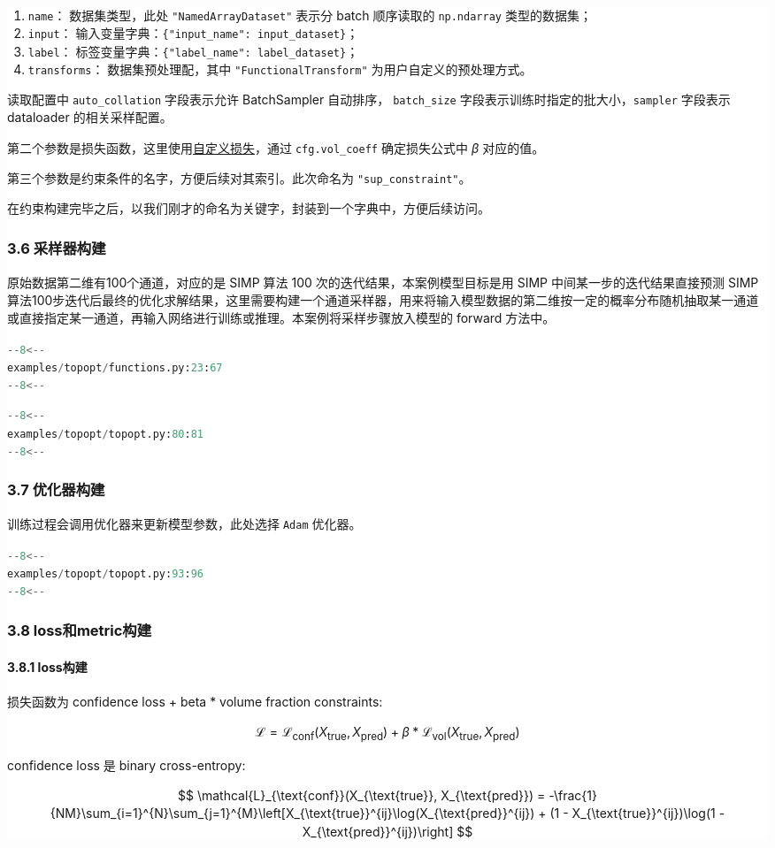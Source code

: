 1. `name`： 数据集类型，此处 `"NamedArrayDataset"` 表示分 batch 顺序读取的 `np.ndarray` 类型的数据集；
2. `input`： 输入变量字典：`{"input_name": input_dataset}`；
3. `label`： 标签变量字典：`{"label_name": label_dataset}`；
4. `transforms`： 数据集预处理配，其中 `"FunctionalTransform"` 为用户自定义的预处理方式。

读取配置中 `auto_collation` 字段表示允许 BatchSampler 自动排序， `batch_size` 字段表示训练时指定的批大小，`sampler` 字段表示 dataloader 的相关采样配置。

第二个参数是损失函数，这里使用[自定义损失](#381)，通过 `cfg.vol_coeff` 确定损失公式中 $\beta$ 对应的值。

第三个参数是约束条件的名字，方便后续对其索引。此次命名为 `"sup_constraint"`。

在约束构建完毕之后，以我们刚才的命名为关键字，封装到一个字典中，方便后续访问。

### 3.6 采样器构建

原始数据第二维有100个通道，对应的是 SIMP 算法 100 次的迭代结果，本案例模型目标是用 SIMP 中间某一步的迭代结果直接预测 SIMP 算法100步迭代后最终的优化求解结果，这里需要构建一个通道采样器，用来将输入模型数据的第二维按一定的概率分布随机抽取某一通道或直接指定某一通道，再输入网络进行训练或推理。本案例将采样步骤放入模型的 forward 方法中。

``` py linenums="23"
--8<--
examples/topopt/functions.py:23:67
--8<--
```

``` py linenums="80"
--8<--
examples/topopt/topopt.py:80:81
--8<--
```

### 3.7 优化器构建

训练过程会调用优化器来更新模型参数，此处选择 `Adam` 优化器。

``` py linenums="93"
--8<--
examples/topopt/topopt.py:93:96
--8<--
```

### 3.8 loss和metric构建

#### 3.8.1 loss构建

损失函数为 confidence loss + beta * volume fraction constraints:

$$
\mathcal{L} = \mathcal{L}_{\text{conf}}(X_{\text{true}}, X_{\text{pred}}) + \beta * \mathcal{L}_{\text{vol}}(X_{\text{true}}, X_{\text{pred}})
$$

confidence loss 是 binary cross-entropy:

$$
\mathcal{L}_{\text{conf}}(X_{\text{true}}, X_{\text{pred}}) = -\frac{1}{NM}\sum_{i=1}^{N}\sum_{j=1}^{M}\left[X_{\text{true}}^{ij}\log(X_{\text{pred}}^{ij}) +  (1 - X_{\text{true}}^{ij})\log(1 - X_{\text{pred}}^{ij})\right]
$$

